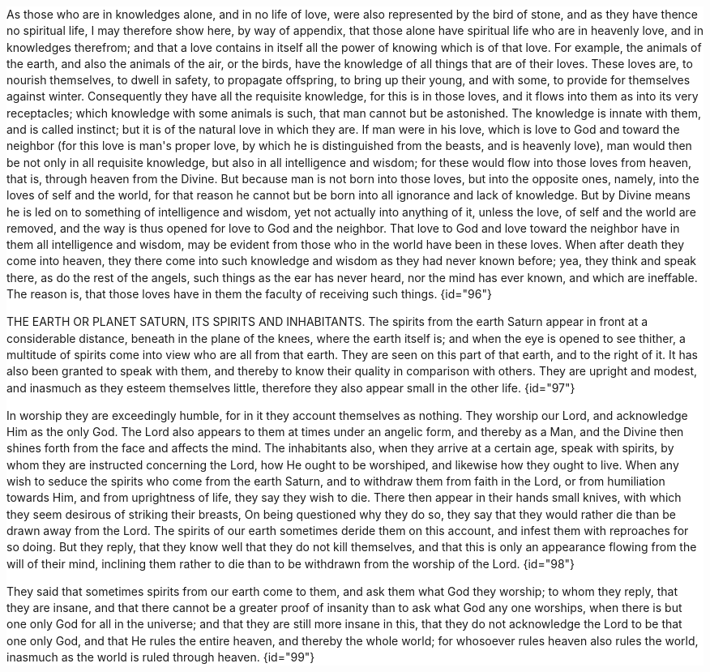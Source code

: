  As those who are in knowledges alone, and in no life of love, were also represented by the bird of stone, and as they have thence no spiritual life, I may therefore show here, by way of appendix, that those alone have spiritual life who are in heavenly love, and in knowledges therefrom; and that a love contains in itself all the power of knowing which is of that love. For example, the animals of the earth, and also the animals of the air, or the birds, have the knowledge of all things that are of their loves. These loves are, to nourish themselves, to dwell in safety, to propagate offspring, to bring up their young, and with some, to provide for themselves against winter. Consequently they have all the requisite knowledge, for this is in those loves, and it flows into them as into its very receptacles; which knowledge with some animals is such, that man cannot but be astonished. The knowledge is innate with them, and is called instinct; but it is of the natural love in which they are. If man were in his love, which is love to God and toward the neighbor (for this love is man's proper love, by which he is distinguished from the beasts, and is heavenly love), man would then be not only in all requisite knowledge, but also in all intelligence and wisdom; for these would flow into those loves from heaven, that is, through heaven from the Divine. But because man is not born into those loves, but into the opposite ones, namely, into the loves of self and the world, for that reason he cannot but be born into all ignorance and lack of knowledge. But by Divine means he is led on to something of intelligence and wisdom, yet not actually into anything of it, unless the love, of self and the world are removed, and the way is thus opened for love to God and the neighbor. That love to God and love toward the neighbor have in them all intelligence and wisdom, may be evident from those who in the world have been in these loves. When after death they come into heaven, they there come into such knowledge and wisdom as they had never known before; yea, they think and speak there, as do the rest of the angels, such things as the ear has never heard, nor the mind has ever known, and which are ineffable. The reason is, that those loves have in them the faculty of receiving such things. {id="96"}

 THE EARTH OR PLANET SATURN, ITS SPIRITS AND INHABITANTS. The spirits from the earth Saturn appear in front at a considerable distance, beneath in the plane of the knees, where the earth itself is; and when the eye is opened to see thither, a multitude of spirits come into view who are all from that earth. They are seen on this part of that earth, and to the right of it. It has also been granted to speak with them, and thereby to know their quality in comparison with others. They are upright and modest, and inasmuch as they esteem themselves little, therefore they also appear small in the other life. {id="97"}

 In worship they are exceedingly humble, for in it they account themselves as nothing. They worship our Lord, and acknowledge Him as the only God. The Lord also appears to them at times under an angelic form, and thereby as a Man, and the Divine then shines forth from the face and affects the mind. The inhabitants also, when they arrive at a certain age, speak with spirits, by whom they are instructed concerning the Lord, how He ought to be worshiped, and likewise how they ought to live. When any wish to seduce the spirits who come from the earth Saturn, and to withdraw them from faith in the Lord, or from humiliation towards Him, and from uprightness of life, they say they wish to die. There then appear in their hands small knives, with which they seem desirous of striking their breasts, On being questioned why they do so, they say that they would rather die than be drawn away from the Lord. The spirits of our earth sometimes deride them on this account, and infest them with reproaches for so doing. But they reply, that they know well that they do not kill themselves, and that this is only an appearance flowing from the will of their mind, inclining them rather to die than to be withdrawn from the worship of the Lord. {id="98"}

 They said that sometimes spirits from our earth come to them, and ask them what God they worship; to whom they reply, that they are insane, and that there cannot be a greater proof of insanity than to ask what God any one worships, when there is but one only God for all in the universe; and that they are still more insane in this, that they do not acknowledge the Lord to be that one only God, and that He rules the entire heaven, and thereby the whole world; for whosoever rules heaven also rules the world, inasmuch as the world is ruled through heaven. {id="99"}
